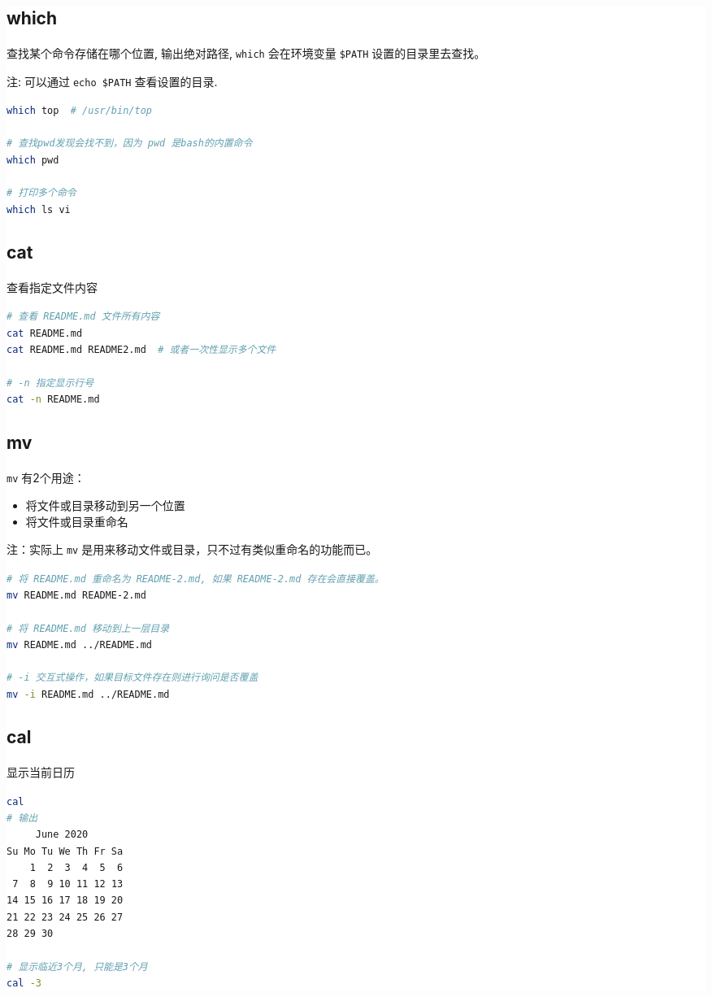 ## which
查找某个命令存储在哪个位置, 输出绝对路径, `which` 会在环境变量 `$PATH` 设置的目录里去查找。

注: 可以通过 `echo $PATH` 查看设置的目录. 

```bash
which top  # /usr/bin/top

# 查找pwd发现会找不到，因为 pwd 是bash的内置命令
which pwd

# 打印多个命令
which ls vi
```

## cat
查看指定文件内容

```bash
# 查看 README.md 文件所有内容
cat README.md
cat README.md README2.md  # 或者一次性显示多个文件

# -n 指定显示行号
cat -n README.md
```

## mv
`mv` 有2个用途：
- 将文件或目录移动到另一个位置
- 将文件或目录重命名

注：实际上 `mv` 是用来移动文件或目录，只不过有类似重命名的功能而已。
```bash
# 将 README.md 重命名为 README-2.md, 如果 README-2.md 存在会直接覆盖。
mv README.md README-2.md

# 将 README.md 移动到上一层目录
mv README.md ../README.md

# -i 交互式操作，如果目标文件存在则进行询问是否覆盖
mv -i README.md ../README.md
```



## cal
显示当前日历

```bash
cal
# 输出
     June 2020        
Su Mo Tu We Th Fr Sa  
    1  2  3  4  5  6  
 7  8  9 10 11 12 13  
14 15 16 17 18 19 20  
21 22 23 24 25 26 27  
28 29 30

# 显示临近3个月, 只能是3个月
cal -3
```
